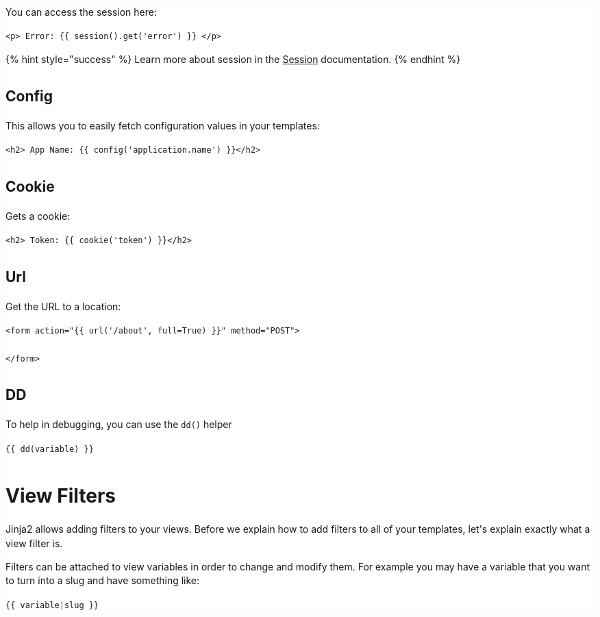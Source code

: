 You can access the session here:

```markup
<p> Error: {{ session().get('error') }} </p>
```

{% hint style="success" %}
Learn more about session in the [Session](../features/sessions.md) documentation.
{% endhint %}

## Config

This allows you to easily fetch configuration values in your templates:

```markup
<h2> App Name: {{ config('application.name') }}</h2>
```


## Cookie

Gets a cookie:

```markup
<h2> Token: {{ cookie('token') }}</h2>
```

## Url

Get the URL to a location:

```markup
<form action="{{ url('/about', full=True) }}" method="POST">

</form>
```

## DD

To help in debugging, you can use the `dd()` helper

```markup
{{ dd(variable) }}
```


# View Filters

Jinja2 allows adding filters to your views. Before we explain how to add filters to all of your templates, let's explain exactly what a view filter is.

Filters can be attached to view variables in order to change and modify them. For example you may have a variable that you want to turn into a slug and have something like:

```python
{{ variable|slug }}
```
